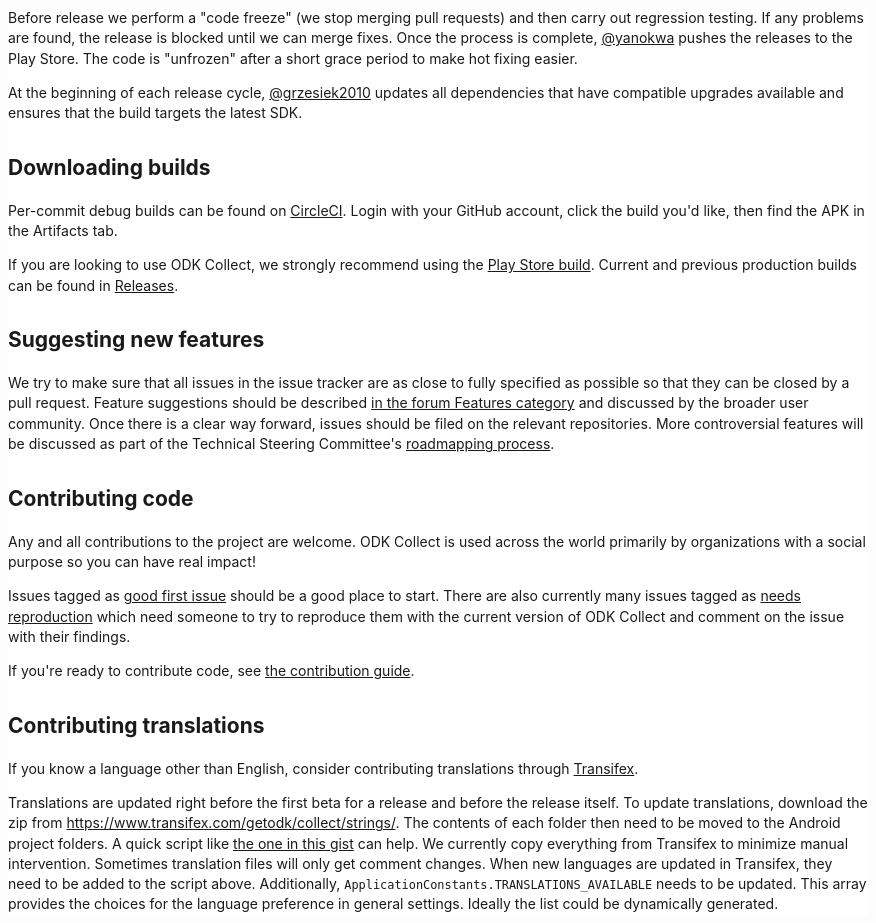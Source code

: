 Before release we perform a "code freeze" (we stop merging pull requests) and then carry out regression testing. If any problems are found, the release is blocked until we can merge fixes. Once the process is complete, [@yanokwa](https://github.com/yanokwa) pushes the releases to the Play Store. The code is "unfrozen" after a short grace period to make hot fixing easier.

At the beginning of each release cycle, [@grzesiek2010](https://github.com/grzesiek2010) updates all dependencies that have compatible upgrades available and ensures that the build targets the latest SDK.

## Downloading builds
Per-commit debug builds can be found on [CircleCI](https://circleci.com/gh/getodk/collect). Login with your GitHub account, click the build you'd like, then find the APK in the Artifacts tab.

If you are looking to use ODK Collect, we strongly recommend using the [Play Store build](https://play.google.com/store/apps/details?id=org.odk.collect.android). Current and previous production builds can be found in [Releases](https://github.com/getodk/collect/releases).

## Suggesting new features
We try to make sure that all issues in the issue tracker are as close to fully specified as possible so that they can be closed by a pull request. Feature suggestions should be described [in the forum Features category](https://forum.getodk.org/c/features) and discussed by the broader user community. Once there is a clear way forward, issues should be filed on the relevant repositories. More controversial features will be discussed as part of the Technical Steering Committee's [roadmapping process](https://github.com/getodk/governance/blob/master/TSC-1/STANDARD-OPERATING-PROCEDURES.md#roadmap).

## Contributing code
Any and all contributions to the project are welcome. ODK Collect is used across the world primarily by organizations with a social purpose so you can have real impact!

Issues tagged as [good first issue](https://github.com/getodk/collect/labels/good%20first%20issue) should be a good place to start. There are also currently many issues tagged as [needs reproduction](https://github.com/getodk/collect/labels/needs%20reproduction) which need someone to try to reproduce them with the current version of ODK Collect and comment on the issue with their findings.

If you're ready to contribute code, see [the contribution guide](docs/CONTRIBUTING.md).

## Contributing translations
If you know a language other than English, consider contributing translations through [Transifex](https://www.transifex.com/getodk/collect/).

Translations are updated right before the first beta for a release and before the release itself. To update translations, download the zip from https://www.transifex.com/getodk/collect/strings/. The contents of each folder then need to be moved to the Android project folders. A quick script like [the one in this gist](https://gist.github.com/lognaturel/9974fab4e7579fac034511cd4944176b) can help. We currently copy everything from Transifex to minimize manual intervention. Sometimes translation files will only get comment changes. When new languages are updated in Transifex, they need to be added to the script above. Additionally, `ApplicationConstants.TRANSLATIONS_AVAILABLE` needs to be updated. This array provides the choices for the language preference in general settings. Ideally the list could be dynamically generated.
